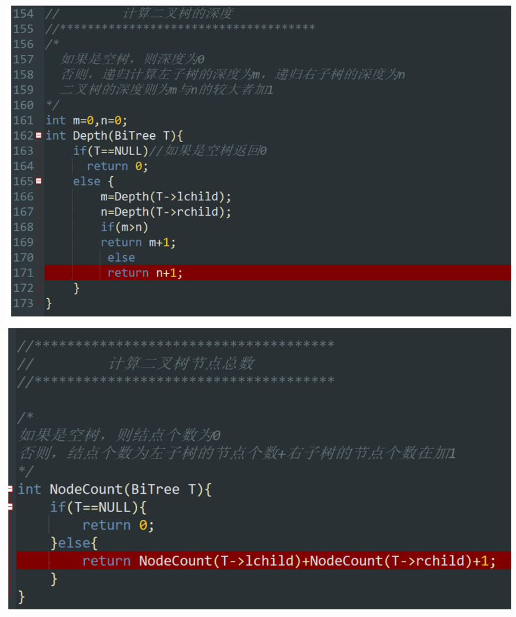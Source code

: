 ![image-20221004231735763](typora图片/image-20221004231735763.png)

![image-20221004231746724](typora图片/image-20221004231746724.png)
